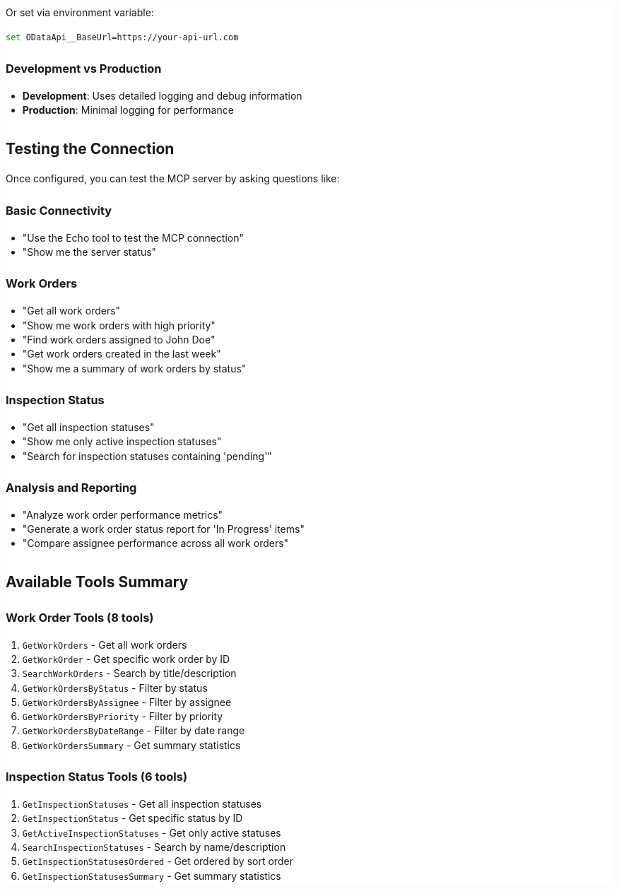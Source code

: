 Or set via environment variable:
```bash
set ODataApi__BaseUrl=https://your-api-url.com
```

### Development vs Production
- **Development**: Uses detailed logging and debug information
- **Production**: Minimal logging for performance

## Testing the Connection

Once configured, you can test the MCP server by asking questions like:

### Basic Connectivity
- "Use the Echo tool to test the MCP connection"
- "Show me the server status"

### Work Orders
- "Get all work orders"
- "Show me work orders with high priority"
- "Find work orders assigned to John Doe"
- "Get work orders created in the last week"
- "Show me a summary of work orders by status"

### Inspection Status
- "Get all inspection statuses"
- "Show me only active inspection statuses"
- "Search for inspection statuses containing 'pending'"

### Analysis and Reporting
- "Analyze work order performance metrics"
- "Generate a work order status report for 'In Progress' items"
- "Compare assignee performance across all work orders"

## Available Tools Summary

### Work Order Tools (8 tools)
1. `GetWorkOrders` - Get all work orders
2. `GetWorkOrder` - Get specific work order by ID
3. `SearchWorkOrders` - Search by title/description
4. `GetWorkOrdersByStatus` - Filter by status
5. `GetWorkOrdersByAssignee` - Filter by assignee
6. `GetWorkOrdersByPriority` - Filter by priority
7. `GetWorkOrdersByDateRange` - Filter by date range
8. `GetWorkOrdersSummary` - Get summary statistics

### Inspection Status Tools (6 tools)
1. `GetInspectionStatuses` - Get all inspection statuses
2. `GetInspectionStatus` - Get specific status by ID
3. `GetActiveInspectionStatuses` - Get only active statuses
4. `SearchInspectionStatuses` - Search by name/description
5. `GetInspectionStatusesOrdered` - Get ordered by sort order
6. `GetInspectionStatusesSummary` - Get summary statistics

